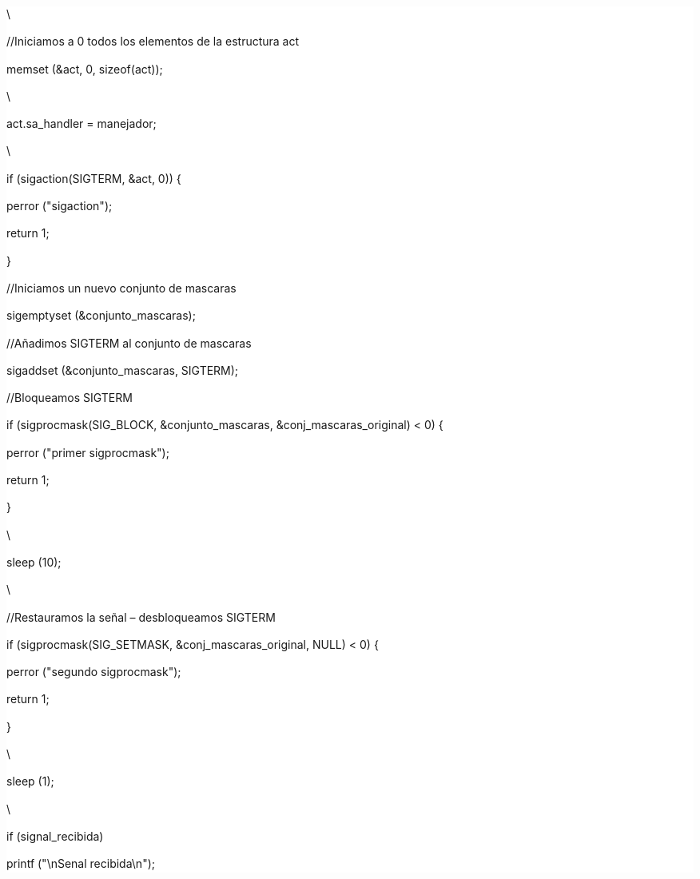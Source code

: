 \

//Iniciamos a 0 todos los elementos de la estructura act

memset (&act, 0, sizeof(act));

\

act.sa\_handler = manejador;

\

if (sigaction(SIGTERM, &act, 0)) {

perror ("sigaction");

return 1;

}

//Iniciamos un nuevo conjunto de mascaras

sigemptyset (&conjunto\_mascaras);

//Añadimos SIGTERM al conjunto de mascaras

sigaddset (&conjunto\_mascaras, SIGTERM);

//Bloqueamos SIGTERM

if (sigprocmask(SIG\_BLOCK, &conjunto\_mascaras,
&conj\_mascaras\_original) \< 0) {

perror ("primer sigprocmask");

return 1;

}

\

sleep (10);

\

//Restauramos la señal – desbloqueamos SIGTERM

if (sigprocmask(SIG\_SETMASK, &conj\_mascaras\_original, NULL) \< 0) {

perror ("segundo sigprocmask");

return 1;

}

\

sleep (1);

\

if (signal\_recibida)

printf ("\\nSenal recibida\\n");
